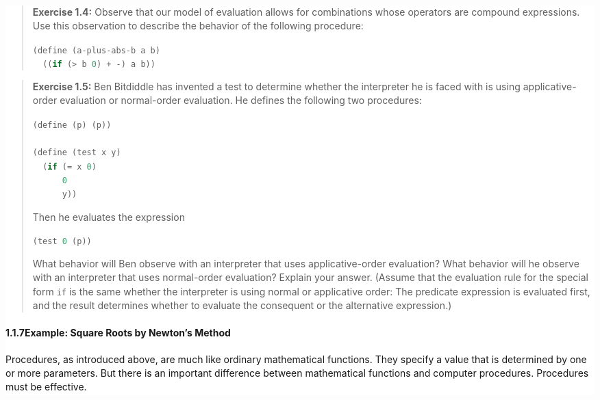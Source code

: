 > **Exercise 1.4:** Observe that our model of evaluation allows for
> combinations whose operators are compound expressions. Use this
> observation to describe the behavior of the following procedure:
>
> <div class="lisp">
>
> ``` lisp
> (define (a-plus-abs-b a b)
>   ((if (> b 0) + -) a b))
> ```
>
> </div>

> **Exercise 1.5:** Ben Bitdiddle has invented a test to determine
> whether the interpreter he is faced with is using applicative-order
> evaluation or normal-order evaluation. He defines the following two
> procedures:
>
> <div class="lisp">
>
> ``` lisp
> (define (p) (p))
>
> (define (test x y) 
>   (if (= x 0) 
>       0 
>       y))
> ```
>
> </div>
>
> Then he evaluates the expression
>
> <div class="lisp">
>
> ``` lisp
> (test 0 (p))
> ```
>
> </div>
>
> What behavior will Ben observe with an interpreter that uses
> applicative-order evaluation? What behavior will he observe with an
> interpreter that uses normal-order evaluation? Explain your answer.
> (Assume that the evaluation rule for the special form `if` is the same
> whether the interpreter is using normal or applicative order: The
> predicate expression is evaluated first, and the result determines
> whether to evaluate the consequent or the alternative expression.)

#### 1.1.7Example: Square Roots by Newton’s Method

Procedures, as introduced above, are much like ordinary mathematical
functions. They specify a value that is determined by one or more
parameters. But there is an important difference between mathematical
functions and computer procedures. Procedures must be effective.
